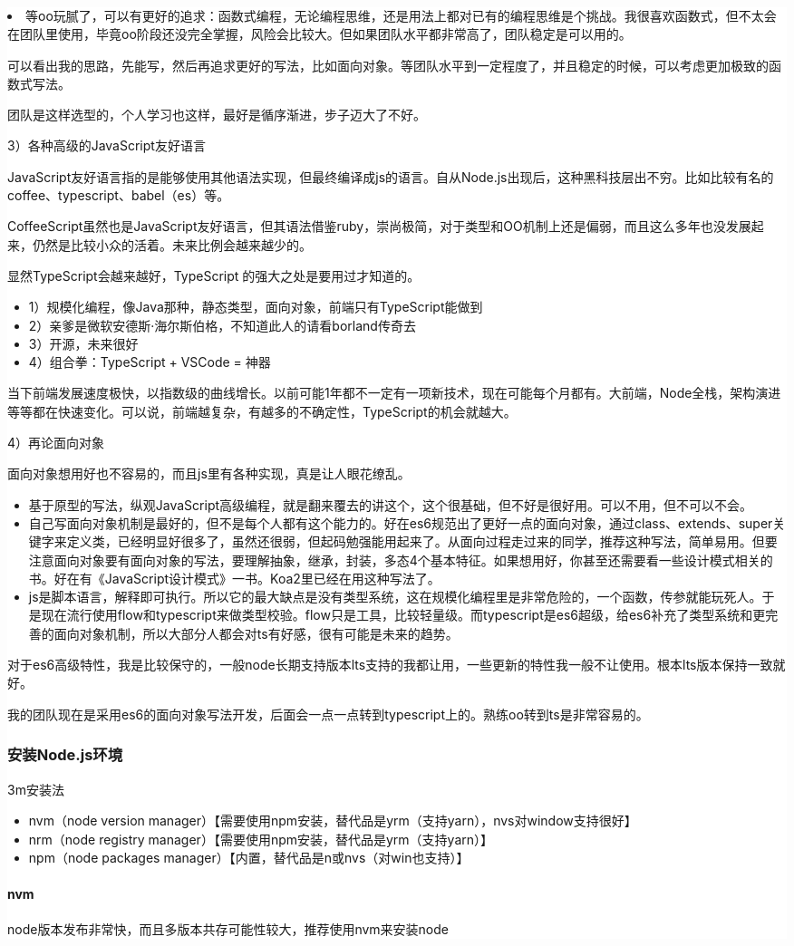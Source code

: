 <li>等oo玩腻了，可以有更好的追求：函数式编程，无论编程思维，还是用法上都对已有的编程思维是个挑战。我很喜欢函数式，但不太会在团队里使用，毕竟oo阶段还没完全掌握，风险会比较大。但如果团队水平都非常高了，团队稳定是可以用的。</li>
</ol>
<p>可以看出我的思路，先能写，然后再追求更好的写法，比如面向对象。等团队水平到一定程度了，并且稳定的时候，可以考虑更加极致的函数式写法。</p>
<p>团队是这样选型的，个人学习也这样，最好是循序渐进，步子迈大了不好。</p>
<p>3）各种高级的JavaScript友好语言</p>
<p>JavaScript友好语言指的是能够使用其他语法实现，但最终编译成js的语言。自从Node.js出现后，这种黑科技层出不穷。比如比较有名的coffee、typescript、babel（es）等。</p>
<p>CoffeeScript虽然也是JavaScript友好语言，但其语法借鉴ruby，崇尚极简，对于类型和OO机制上还是偏弱，而且这么多年也没发展起来，仍然是比较小众的活着。未来比例会越来越少的。</p>
<p>显然TypeScript会越来越好，TypeScript 的强大之处是要用过才知道的。</p>
<ul>
<li>1）规模化编程，像Java那种，静态类型，面向对象，前端只有TypeScript能做到</li>
<li>2）亲爹是微软安德斯·海尔斯伯格，不知道此人的请看borland传奇去</li>
<li>3）开源，未来很好</li>
<li>4）组合拳：TypeScript + VSCode = 神器</li>
</ul>
<p>当下前端发展速度极快，以指数级的曲线增长。以前可能1年都不一定有一项新技术，现在可能每个月都有。大前端，Node全栈，架构演进等等都在快速变化。可以说，前端越复杂，有越多的不确定性，TypeScript的机会就越大。</p>
<p>4）再论面向对象</p>
<p>面向对象想用好也不容易的，而且js里有各种实现，真是让人眼花缭乱。</p>
<ul>
<li>基于原型的写法，纵观JavaScript高级编程，就是翻来覆去的讲这个，这个很基础，但不好是很好用。可以不用，但不可以不会。</li>
<li>自己写面向对象机制是最好的，但不是每个人都有这个能力的。好在es6规范出了更好一点的面向对象，通过class、extends、super关键字来定义类，已经明显好很多了，虽然还很弱，但起码勉强能用起来了。从面向过程走过来的同学，推荐这种写法，简单易用。但要注意面向对象要有面向对象的写法，要理解抽象，继承，封装，多态4个基本特征。如果想用好，你甚至还需要看一些设计模式相关的书。好在有《JavaScript设计模式》一书。Koa2里已经在用这种写法了。</li>
<li>js是脚本语言，解释即可执行。所以它的最大缺点是没有类型系统，这在规模化编程里是非常危险的，一个函数，传参就能玩死人。于是现在流行使用flow和typescript来做类型校验。flow只是工具，比较轻量级。而typescript是es6超级，给es6补充了类型系统和更完善的面向对象机制，所以大部分人都会对ts有好感，很有可能是未来的趋势。</li>
</ul>
<p>对于es6高级特性，我是比较保守的，一般node长期支持版本lts支持的我都让用，一些更新的特性我一般不让使用。根本lts版本保持一致就好。</p>
<p>我的团队现在是采用es6的面向对象写法开发，后面会一点一点转到typescript上的。熟练oo转到ts是非常容易的。</p>
<h3 id="articleHeader9">安装Node.js环境</h3>
<p>3m安装法</p>
<ul>
<li>nvm（node version manager）【需要使用npm安装，替代品是yrm（支持yarn），nvs对window支持很好】</li>
<li>nrm（node registry manager）【需要使用npm安装，替代品是yrm（支持yarn）】</li>
<li>npm（node packages manager）【内置，替代品是n或nvs（对win也支持）】</li>
</ul>
<h4>nvm</h4>
<p>node版本发布非常快，而且多版本共存可能性较大，推荐使用nvm来安装node</p>
<div class="widget-codetool" style="display:none;">
      <div class="widget-codetool--inner">
      <span class="selectCode code-tool" data-toggle="tooltip" data-placement="top" title="" data-original-title="全选"></span>
      <span type="button" class="copyCode code-tool" data-toggle="tooltip" data-placement="top" data-clipboard-text="$ curl -o- https://raw.githubusercontent.com/creationix/nvm/v0.33.6/install.sh | bash

$ echo 'export NVM_DIR=&quot;$HOME/.nvm&quot;' >> ~/.zshrc
$ echo '[ -s &quot;$NVM_DIR/nvm.sh&quot; ] &amp;&amp; . &quot;$NVM_DIR/nvm.sh&quot; # This loads nvm' >> ~/.zshrc
$ source ~/.zshrc
